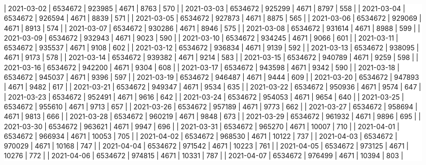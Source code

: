 | 2021-03-02 | 6534672 | 923985 | 4671 | 8763 | 570 |
| 2021-03-03 | 6534672 | 925299 | 4671 | 8797 | 558 |
| 2021-03-04 | 6534672 | 926594 | 4671 | 8839 | 571 |
| 2021-03-05 | 6534672 | 927873 | 4671 | 8875 | 565 |
| 2021-03-06 | 6534672 | 929069 | 4671 | 8913 | 574 |
| 2021-03-07 | 6534672 | 930286 | 4671 | 8946 | 575 |
| 2021-03-08 | 6534672 | 931614 | 4671 | 8988 | 599 |
| 2021-03-09 | 6534672 | 932943 | 4671 | 9023 | 590 |
| 2021-03-10 | 6534672 | 934245 | 4671 | 9066 | 601 |
| 2021-03-11 | 6534672 | 935537 | 4671 | 9108 | 602 |
| 2021-03-12 | 6534672 | 936834 | 4671 | 9139 | 592 |
| 2021-03-13 | 6534672 | 938095 | 4671 | 9173 | 578 |
| 2021-03-14 | 6534672 | 939382 | 4671 | 9214 | 583 |
| 2021-03-15 | 6534672 | 940789 | 4671 | 9259 | 598 |
| 2021-03-16 | 6534672 | 942200 | 4671 | 9304 | 608 |
| 2021-03-17 | 6534672 | 943598 | 4671 | 9342 | 590 |
| 2021-03-18 | 6534672 | 945037 | 4671 | 9396 | 597 |
| 2021-03-19 | 6534672 | 946487 | 4671 | 9444 | 609 |
| 2021-03-20 | 6534672 | 947893 | 4671 | 9482 | 617 |
| 2021-03-21 | 6534672 | 949347 | 4671 | 9534 | 635 |
| 2021-03-22 | 6534672 | 950936 | 4671 | 9574 | 647 |
| 2021-03-23 | 6534672 | 952491 | 4671 | 9616 | 642 |
| 2021-03-24 | 6534672 | 954053 | 4671 | 9654 | 640 |
| 2021-03-25 | 6534672 | 955610 | 4671 | 9713 | 657 |
| 2021-03-26 | 6534672 | 957189 | 4671 | 9773 | 662 |
| 2021-03-27 | 6534672 | 958694 | 4671 | 9813 | 666 |
| 2021-03-28 | 6534672 | 960219 | 4671 | 9848 | 673 |
| 2021-03-29 | 6534672 | 961932 | 4671 | 9896 | 695 |
| 2021-03-30 | 6534672 | 963621 | 4671 | 9947 | 696 |
| 2021-03-31 | 6534672 | 965270 | 4671 | 10007 | 710 |
| 2021-04-01 | 6534672 | 966934 | 4671 | 10053 | 705 |
| 2021-04-02 | 6534672 | 968530 | 4671 | 10122 | 737 |
| 2021-04-03 | 6534672 | 970029 | 4671 | 10168 | 747 |
| 2021-04-04 | 6534672 | 971542 | 4671 | 10223 | 761 |
| 2021-04-05 | 6534672 | 973125 | 4671 | 10276 | 772 |
| 2021-04-06 | 6534672 | 974815 | 4671 | 10331 | 787 |
| 2021-04-07 | 6534672 | 976499 | 4671 | 10394 | 803 |